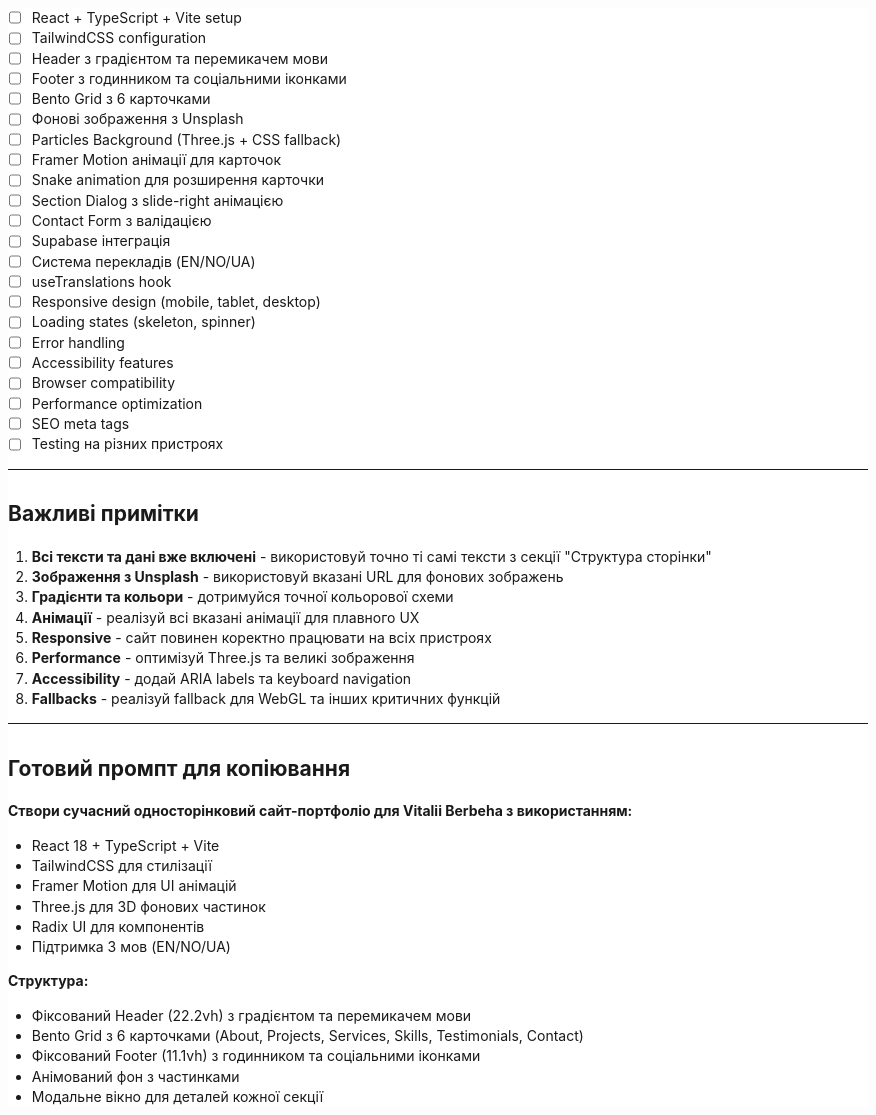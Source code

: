 - [ ] React + TypeScript + Vite setup
- [ ] TailwindCSS configuration
- [ ] Header з градієнтом та перемикачем мови
- [ ] Footer з годинником та соціальними іконками
- [ ] Bento Grid з 6 карточками
- [ ] Фонові зображення з Unsplash
- [ ] Particles Background (Three.js + CSS fallback)
- [ ] Framer Motion анімації для карточок
- [ ] Snake animation для розширення карточки
- [ ] Section Dialog з slide-right анімацією
- [ ] Contact Form з валідацією
- [ ] Supabase інтеграція
- [ ] Система перекладів (EN/NO/UA)
- [ ] useTranslations hook
- [ ] Responsive design (mobile, tablet, desktop)
- [ ] Loading states (skeleton, spinner)
- [ ] Error handling
- [ ] Accessibility features
- [ ] Browser compatibility
- [ ] Performance optimization
- [ ] SEO meta tags
- [ ] Testing на різних пристроях

---

## Важливі примітки

1. **Всі тексти та дані вже включені** - використовуй точно ті самі тексти з секції "Структура сторінки"
2. **Зображення з Unsplash** - використовуй вказані URL для фонових зображень
3. **Градієнти та кольори** - дотримуйся точної кольорової схеми
4. **Анімації** - реалізуй всі вказані анімації для плавного UX
5. **Responsive** - сайт повинен коректно працювати на всіх пристроях
6. **Performance** - оптимізуй Three.js та великі зображення
7. **Accessibility** - додай ARIA labels та keyboard navigation
8. **Fallbacks** - реалізуй fallback для WebGL та інших критичних функцій

---

## Готовий промпт для копіювання

**Створи сучасний односторінковий сайт-портфоліо для Vitalii Berbeha з використанням:**
- React 18 + TypeScript + Vite
- TailwindCSS для стилізації
- Framer Motion для UI анімацій
- Three.js для 3D фонових частинок
- Radix UI для компонентів
- Підтримка 3 мов (EN/NO/UA)

**Структура:**
- Фіксований Header (22.2vh) з градієнтом та перемикачем мови
- Bento Grid з 6 карточками (About, Projects, Services, Skills, Testimonials, Contact)
- Фіксований Footer (11.1vh) з годинником та соціальними іконками
- Анімований фон з частинками
- Модальне вікно для деталей кожної секції
